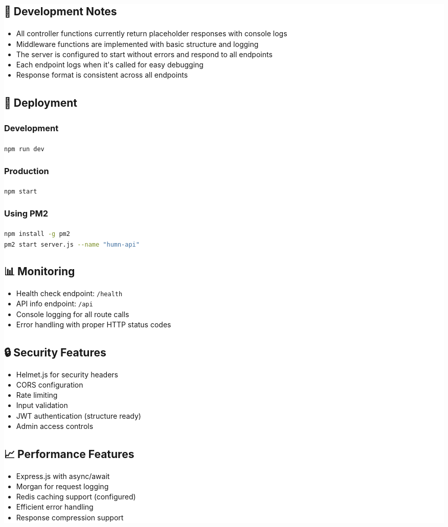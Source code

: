 ## 📝 Development Notes

- All controller functions currently return placeholder responses with console logs
- Middleware functions are implemented with basic structure and logging
- The server is configured to start without errors and respond to all endpoints
- Each endpoint logs when it's called for easy debugging
- Response format is consistent across all endpoints

## 🚀 Deployment

### Development
```bash
npm run dev
```

### Production
```bash
npm start
```

### Using PM2
```bash
npm install -g pm2
pm2 start server.js --name "humn-api"
```

## 📊 Monitoring

- Health check endpoint: `/health`
- API info endpoint: `/api`
- Console logging for all route calls
- Error handling with proper HTTP status codes

## 🔒 Security Features

- Helmet.js for security headers
- CORS configuration
- Rate limiting
- Input validation
- JWT authentication (structure ready)
- Admin access controls

## 📈 Performance Features

- Express.js with async/await
- Morgan for request logging
- Redis caching support (configured)
- Efficient error handling
- Response compression support
